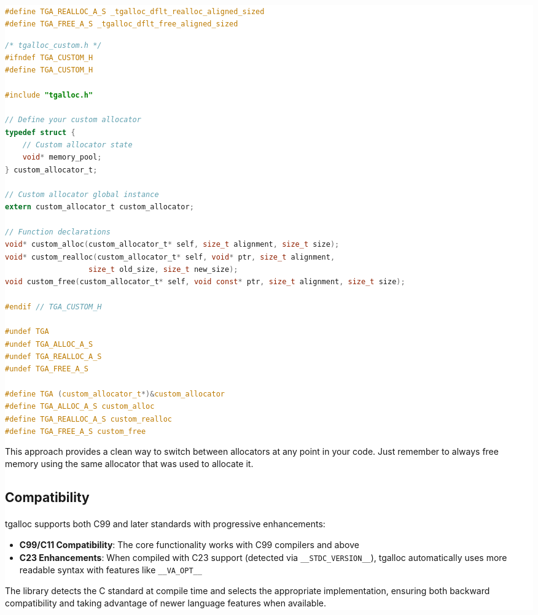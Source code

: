 ```c
#define TGA_REALLOC_A_S _tgalloc_dflt_realloc_aligned_sized
#define TGA_FREE_A_S _tgalloc_dflt_free_aligned_sized
```

```c
/* tgalloc_custom.h */
#ifndef TGA_CUSTOM_H
#define TGA_CUSTOM_H

#include "tgalloc.h"

// Define your custom allocator
typedef struct {
    // Custom allocator state
    void* memory_pool;
} custom_allocator_t;

// Custom allocator global instance
extern custom_allocator_t custom_allocator;

// Function declarations
void* custom_alloc(custom_allocator_t* self, size_t alignment, size_t size);
void* custom_realloc(custom_allocator_t* self, void* ptr, size_t alignment, 
                   size_t old_size, size_t new_size);
void custom_free(custom_allocator_t* self, void const* ptr, size_t alignment, size_t size);

#endif // TGA_CUSTOM_H

#undef TGA
#undef TGA_ALLOC_A_S
#undef TGA_REALLOC_A_S
#undef TGA_FREE_A_S

#define TGA (custom_allocator_t*)&custom_allocator
#define TGA_ALLOC_A_S custom_alloc
#define TGA_REALLOC_A_S custom_realloc
#define TGA_FREE_A_S custom_free
```

This approach provides a clean way to switch between allocators at any point in your code. Just remember to always free memory using the same allocator that was used to allocate it.

## Compatibility

tgalloc supports both C99 and later standards with progressive enhancements:

- **C99/C11 Compatibility**: The core functionality works with C99 compilers and above
- **C23 Enhancements**: When compiled with C23 support (detected via `__STDC_VERSION__`), tgalloc automatically uses more readable syntax with features like `__VA_OPT__`

The library detects the C standard at compile time and selects the appropriate implementation, ensuring both backward compatibility and taking advantage of newer language features when available.
